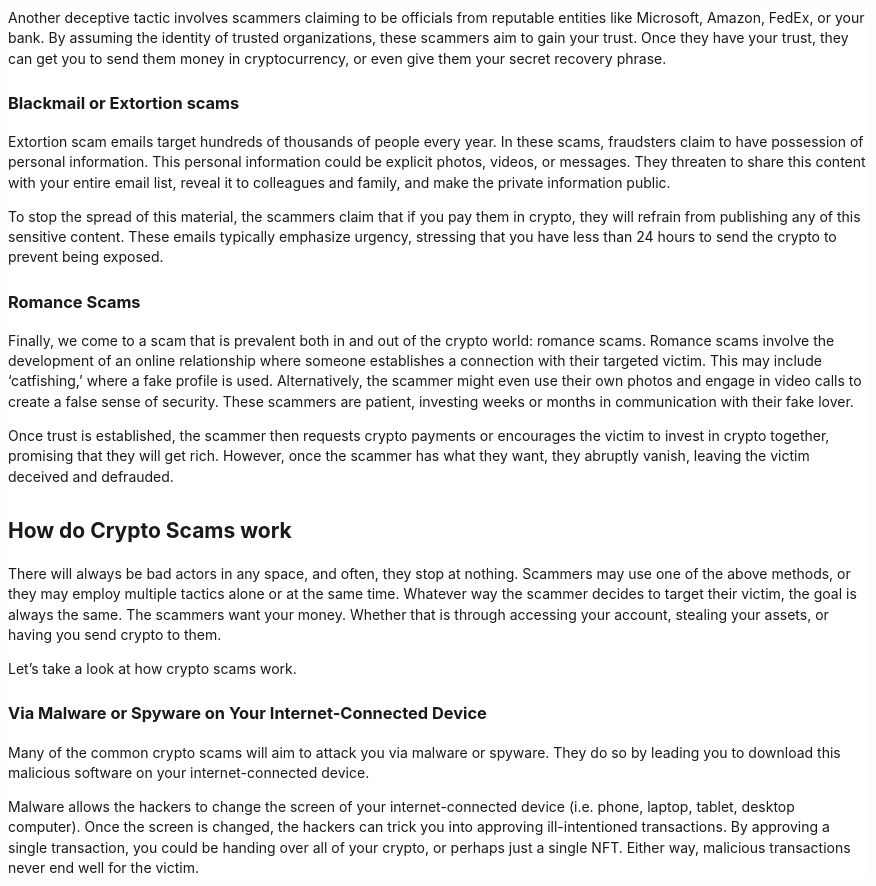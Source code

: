 Another deceptive tactic involves scammers claiming to be officials from
reputable entities like Microsoft, Amazon, FedEx, or your bank. By assuming
the identity of trusted organizations, these scammers aim to gain your trust.
Once they have your trust, they can get you to send them money in
cryptocurrency, or even give them your secret recovery phrase.

### **Blackmail or Extortion scams**

Extortion scam emails target hundreds of thousands of people every year. In
these scams, fraudsters claim to have possession of personal information. This
personal information could be explicit photos, videos, or messages. They
threaten to share this content with your entire email list, reveal it to
colleagues and family, and make the private information public.

To stop the spread of this material, the scammers claim that if you pay them
in crypto, they will refrain from publishing any of this sensitive content.
These emails typically emphasize urgency, stressing that you have less than 24
hours to send the crypto to prevent being exposed.

### **Romance Scams**

Finally, we come to a scam that is prevalent both in and out of the crypto
world: romance scams. Romance scams involve the development of an online
relationship where someone establishes a connection with their targeted
victim. This may include ‘catfishing,’ where a fake profile is used.
Alternatively, the scammer might even use their own photos and engage in video
calls to create a false sense of security. These scammers are patient,
investing weeks or months in communication with their fake lover.

Once trust is established, the scammer then requests crypto payments or
encourages the victim to invest in crypto together, promising that they will
get rich. However, once the scammer has what they want, they abruptly vanish,
leaving the victim deceived and defrauded.

## **How do Crypto Scams work**

There will always be bad actors in any space, and often, they stop at nothing.
Scammers may use one of the above methods, or they may employ multiple tactics
alone or at the same time. Whatever way the scammer decides to target their
victim, the goal is always the same. The scammers want your money. Whether
that is through accessing your account, stealing your assets, or having you
send crypto to them.

Let’s take a look at how crypto scams work.

### **Via Malware or Spyware on Your Internet-Connected Device**

Many of the common crypto scams will aim to attack you via malware or spyware.
They do so by leading you to download this malicious software on your
internet-connected device.

Malware allows the hackers to change the screen of your internet-connected
device (i.e. phone, laptop, tablet, desktop computer). Once the screen is
changed, the hackers can trick you into approving ill-intentioned
transactions.  By approving a single transaction, you could be handing over
all of your crypto, or perhaps just a single NFT. Either way, malicious
transactions never end well for the victim.
